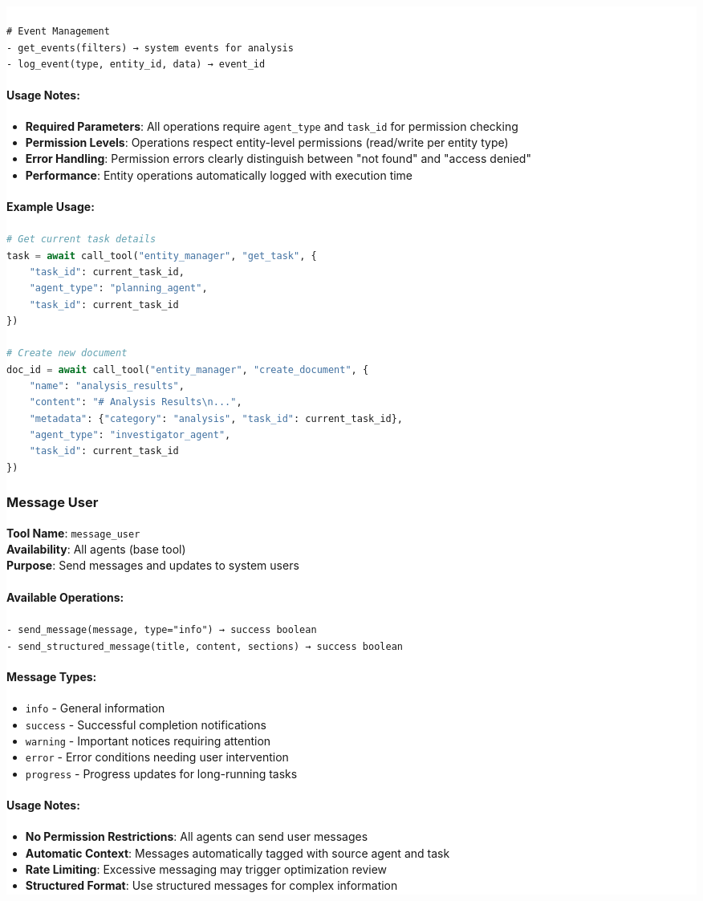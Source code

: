 ```

# Event Management  
- get_events(filters) → system events for analysis
- log_event(type, entity_id, data) → event_id
```

#### Usage Notes:
- **Required Parameters**: All operations require `agent_type` and `task_id` for permission checking
- **Permission Levels**: Operations respect entity-level permissions (read/write per entity type)
- **Error Handling**: Permission errors clearly distinguish between "not found" and "access denied"
- **Performance**: Entity operations automatically logged with execution time

#### Example Usage:
```python
# Get current task details
task = await call_tool("entity_manager", "get_task", {
    "task_id": current_task_id,
    "agent_type": "planning_agent", 
    "task_id": current_task_id
})

# Create new document
doc_id = await call_tool("entity_manager", "create_document", {
    "name": "analysis_results",
    "content": "# Analysis Results\n...",
    "metadata": {"category": "analysis", "task_id": current_task_id},
    "agent_type": "investigator_agent",
    "task_id": current_task_id
})
```

### Message User  
**Tool Name**: `message_user`  
**Availability**: All agents (base tool)  
**Purpose**: Send messages and updates to system users

#### Available Operations:
```
- send_message(message, type="info") → success boolean
- send_structured_message(title, content, sections) → success boolean
```

#### Message Types:
- `info` - General information
- `success` - Successful completion notifications  
- `warning` - Important notices requiring attention
- `error` - Error conditions needing user intervention
- `progress` - Progress updates for long-running tasks

#### Usage Notes:
- **No Permission Restrictions**: All agents can send user messages
- **Automatic Context**: Messages automatically tagged with source agent and task
- **Rate Limiting**: Excessive messaging may trigger optimization review
- **Structured Format**: Use structured messages for complex information

